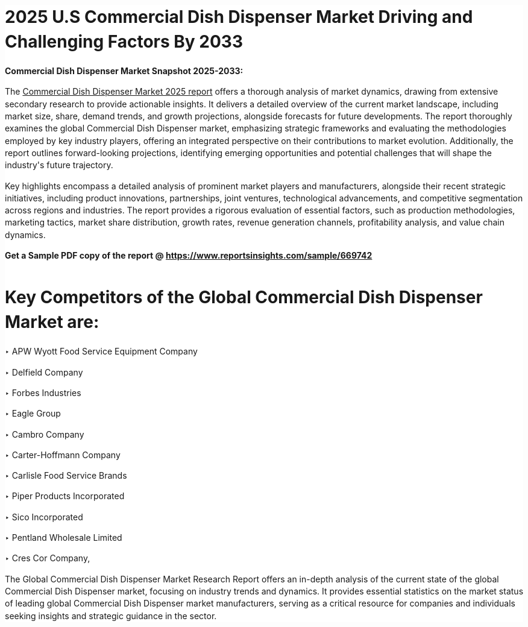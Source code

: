 # 2025 U.S Commercial Dish Dispenser Market Driving and Challenging Factors By 2033

<strong>Commercial Dish Dispenser Market Snapshot 2025-2033:</strong>

 The <a href=https://www.reportsinsights.com/sample/669742>Commercial Dish Dispenser Market 2025 report</a> offers a thorough analysis of market dynamics, drawing from extensive secondary research to provide actionable insights. It delivers a detailed overview of the current market landscape, including market size, share, demand trends, and growth projections, alongside forecasts for future developments. The report thoroughly examines the global Commercial Dish Dispenser market, emphasizing strategic frameworks and evaluating the methodologies employed by key industry players, offering an integrated perspective on their contributions to market evolution. Additionally, the report outlines forward-looking projections, identifying emerging opportunities and potential challenges that will shape the industry's future trajectory.

Key highlights encompass a detailed analysis of prominent market players and manufacturers, alongside their recent strategic initiatives, including product innovations, partnerships, joint ventures, technological advancements, and competitive segmentation across regions and industries. The report provides a rigorous evaluation of essential factors, such as production methodologies, marketing tactics, market share distribution, growth rates, revenue generation channels, profitability analysis, and value chain dynamics.

<strong>Get a Sample PDF copy of the report @ <a href=https://www.reportsinsights.com/sample/669742>https://www.reportsinsights.com/sample/669742</a></strong>

# <strong>Key Competitors of the Global Commercial Dish Dispenser Market are:</strong>

‣ APW Wyott Food Service Equipment Company

‣ Delfield Company

‣ Forbes Industries

‣ Eagle Group

‣ Cambro Company

‣ Carter-Hoffmann Company

‣ Carlisle Food Service Brands

‣ Piper Products Incorporated

‣ Sico Incorporated

‣ Pentland Wholesale Limited

‣ Cres Cor Company,

The Global Commercial Dish Dispenser Market Research Report offers an in-depth analysis of the current state of the global Commercial Dish Dispenser market, focusing on industry trends and dynamics. It provides essential statistics on the market status of leading global Commercial Dish Dispenser market manufacturers, serving as a critical resource for companies and individuals seeking insights and strategic guidance in the sector.
